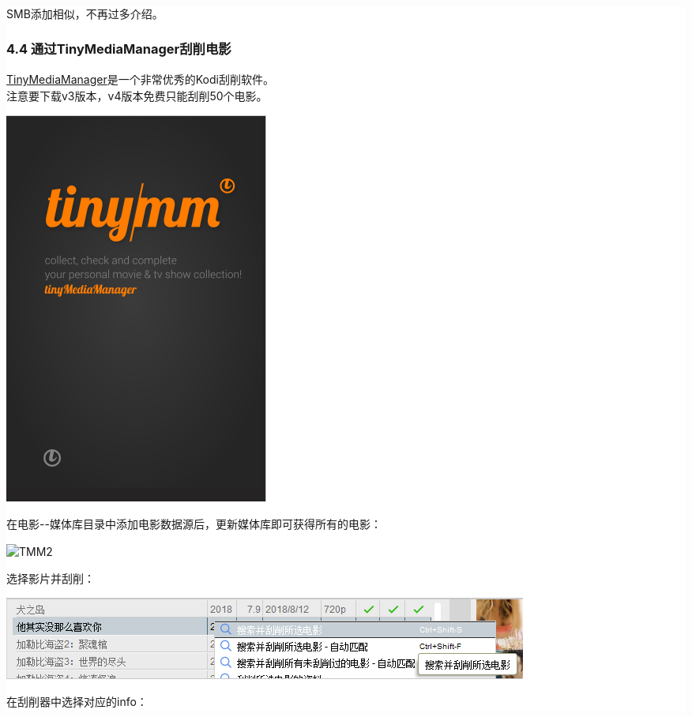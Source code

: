 SMB添加相似，不再过多介绍。

### 4.4 通过TinyMediaManager刮削电影
[TinyMediaManager](https://www.tinymediamanager.org/)是一个非常优秀的Kodi刮削软件。  
注意要下载v3版本，v4版本免费只能刮削50个电影。  

![TMM](/assets/images/2021-04-13-raspberry-kodi/TMM.png)

在电影--媒体库目录中添加电影数据源后，更新媒体库即可获得所有的电影：  

![TMM2](/assets/images/2021-04-13-raspberry-kodi/TMM2.png)

选择影片并刮削：  

![TMM3](/assets/images/2021-04-13-raspberry-kodi/TMM3.png)

在刮削器中选择对应的info：  
